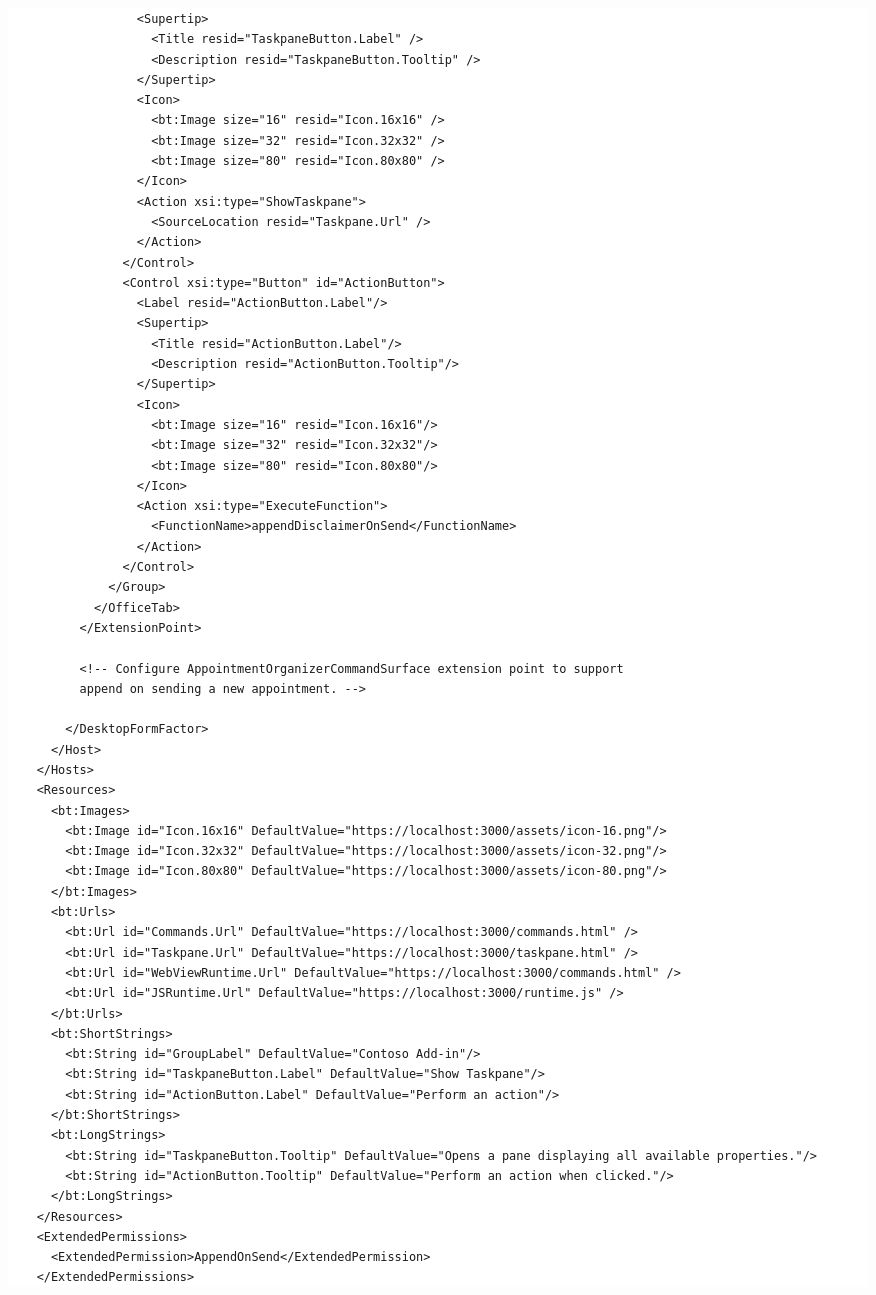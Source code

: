                       <Supertip>
                        <Title resid="TaskpaneButton.Label" />
                        <Description resid="TaskpaneButton.Tooltip" />
                      </Supertip>
                      <Icon>
                        <bt:Image size="16" resid="Icon.16x16" />
                        <bt:Image size="32" resid="Icon.32x32" />
                        <bt:Image size="80" resid="Icon.80x80" />
                      </Icon>
                      <Action xsi:type="ShowTaskpane">
                        <SourceLocation resid="Taskpane.Url" />
                      </Action>
                    </Control>
                    <Control xsi:type="Button" id="ActionButton">
                      <Label resid="ActionButton.Label"/>
                      <Supertip>
                        <Title resid="ActionButton.Label"/>
                        <Description resid="ActionButton.Tooltip"/>
                      </Supertip>
                      <Icon>
                        <bt:Image size="16" resid="Icon.16x16"/>
                        <bt:Image size="32" resid="Icon.32x32"/>
                        <bt:Image size="80" resid="Icon.80x80"/>
                      </Icon>
                      <Action xsi:type="ExecuteFunction">
                        <FunctionName>appendDisclaimerOnSend</FunctionName>
                      </Action>
                    </Control>
                  </Group>
                </OfficeTab>
              </ExtensionPoint>

              <!-- Configure AppointmentOrganizerCommandSurface extension point to support
              append on sending a new appointment. -->

            </DesktopFormFactor>
          </Host>
        </Hosts>
        <Resources>
          <bt:Images>
            <bt:Image id="Icon.16x16" DefaultValue="https://localhost:3000/assets/icon-16.png"/>
            <bt:Image id="Icon.32x32" DefaultValue="https://localhost:3000/assets/icon-32.png"/>
            <bt:Image id="Icon.80x80" DefaultValue="https://localhost:3000/assets/icon-80.png"/>
          </bt:Images>
          <bt:Urls>
            <bt:Url id="Commands.Url" DefaultValue="https://localhost:3000/commands.html" />
            <bt:Url id="Taskpane.Url" DefaultValue="https://localhost:3000/taskpane.html" />
            <bt:Url id="WebViewRuntime.Url" DefaultValue="https://localhost:3000/commands.html" />
            <bt:Url id="JSRuntime.Url" DefaultValue="https://localhost:3000/runtime.js" />
          </bt:Urls>
          <bt:ShortStrings>
            <bt:String id="GroupLabel" DefaultValue="Contoso Add-in"/>
            <bt:String id="TaskpaneButton.Label" DefaultValue="Show Taskpane"/>
            <bt:String id="ActionButton.Label" DefaultValue="Perform an action"/>
          </bt:ShortStrings>
          <bt:LongStrings>
            <bt:String id="TaskpaneButton.Tooltip" DefaultValue="Opens a pane displaying all available properties."/>
            <bt:String id="ActionButton.Tooltip" DefaultValue="Perform an action when clicked."/>
          </bt:LongStrings>
        </Resources>
        <ExtendedPermissions>
          <ExtendedPermission>AppendOnSend</ExtendedPermission>
        </ExtendedPermissions>